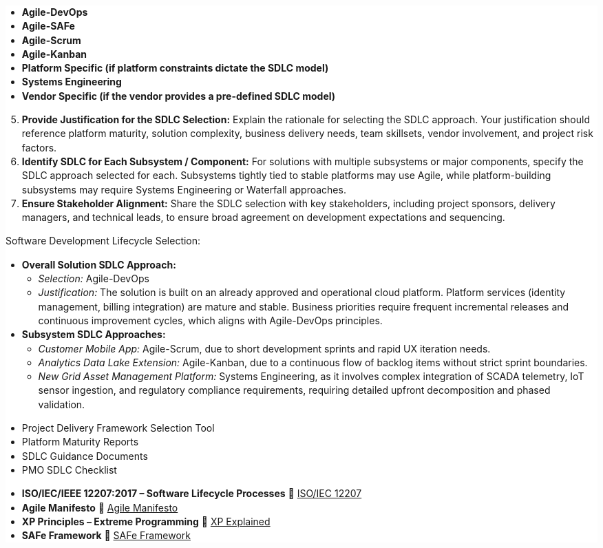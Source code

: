    * **Agile-DevOps**
   * **Agile-SAFe**
   * **Agile-Scrum**
   * **Agile-Kanban**
   * **Platform Specific (if platform constraints dictate the SDLC model)**
   * **Systems Engineering**
   * **Vendor Specific (if the vendor provides a pre-defined SDLC model)**
5. **Provide Justification for the SDLC Selection:**   Explain the rationale for selecting the SDLC approach. Your justification should reference platform maturity, solution complexity, business delivery needs, team skillsets, vendor involvement, and project risk factors.
6. **Identify SDLC for Each Subsystem / Component:**  For solutions with multiple subsystems or major components, specify the SDLC approach selected for each. Subsystems tightly tied to stable platforms may use Agile, while platform-building subsystems may require Systems Engineering or Waterfall approaches.
7. **Ensure Stakeholder Alignment:**  Share the SDLC selection with key stakeholders, including project sponsors, delivery managers, and technical leads, to ensure broad agreement on development expectations and sequencing.

<Example-of-Good-Content>

Software Development Lifecycle Selection:

* **Overall Solution SDLC Approach:**
  * _Selection:_ Agile-DevOps
  * _Justification:_ The solution is built on an already approved and operational cloud platform. Platform services (identity management, billing integration) are mature and stable. Business priorities require frequent incremental releases and continuous improvement cycles, which aligns with Agile-DevOps principles.
* **Subsystem SDLC Approaches:**
  * _Customer Mobile App:_ Agile-Scrum, due to short development sprints and rapid UX iteration needs.
  * _Analytics Data Lake Extension:_ Agile-Kanban, due to a continuous flow of backlog items without strict sprint boundaries.
  * _New Grid Asset Management Platform:_ Systems Engineering, as it involves complex integration of SCADA telemetry, IoT sensor ingestion, and regulatory compliance requirements, requiring detailed upfront decomposition and phased validation.

<Upstream-References-Used>

* Project Delivery Framework Selection Tool
* Platform Maturity Reports
* SDLC Guidance Documents
* PMO SDLC Checklist

<Link-to-Standards>

* **ISO/IEC/IEEE 12207:2017 – Software Lifecycle Processes**
  🔗 [ISO/IEC 12207](https://www.iso.org/standard/63712.html)
* **Agile Manifesto**
  🔗 [Agile Manifesto](https://agilemanifesto.org)
* **XP Principles – Extreme Programming**
  🔗 [XP Explained](http://www.extremeprogramming.org/)
* **SAFe Framework**
  🔗 [SAFe Framework](https://scaledagileframework.com)
